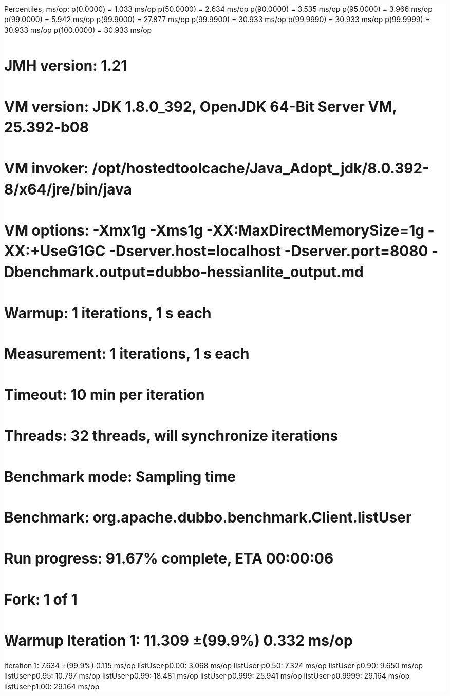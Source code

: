   Percentiles, ms/op:
      p(0.0000) =      1.033 ms/op
     p(50.0000) =      2.634 ms/op
     p(90.0000) =      3.535 ms/op
     p(95.0000) =      3.966 ms/op
     p(99.0000) =      5.942 ms/op
     p(99.9000) =     27.877 ms/op
     p(99.9900) =     30.933 ms/op
     p(99.9990) =     30.933 ms/op
     p(99.9999) =     30.933 ms/op
    p(100.0000) =     30.933 ms/op


# JMH version: 1.21
# VM version: JDK 1.8.0_392, OpenJDK 64-Bit Server VM, 25.392-b08
# VM invoker: /opt/hostedtoolcache/Java_Adopt_jdk/8.0.392-8/x64/jre/bin/java
# VM options: -Xmx1g -Xms1g -XX:MaxDirectMemorySize=1g -XX:+UseG1GC -Dserver.host=localhost -Dserver.port=8080 -Dbenchmark.output=dubbo-hessianlite_output.md
# Warmup: 1 iterations, 1 s each
# Measurement: 1 iterations, 1 s each
# Timeout: 10 min per iteration
# Threads: 32 threads, will synchronize iterations
# Benchmark mode: Sampling time
# Benchmark: org.apache.dubbo.benchmark.Client.listUser

# Run progress: 91.67% complete, ETA 00:00:06
# Fork: 1 of 1
# Warmup Iteration   1: 11.309 ±(99.9%) 0.332 ms/op
Iteration   1: 7.634 ±(99.9%) 0.115 ms/op
                 listUser·p0.00:   3.068 ms/op
                 listUser·p0.50:   7.324 ms/op
                 listUser·p0.90:   9.650 ms/op
                 listUser·p0.95:   10.797 ms/op
                 listUser·p0.99:   18.481 ms/op
                 listUser·p0.999:  25.941 ms/op
                 listUser·p0.9999: 29.164 ms/op
                 listUser·p1.00:   29.164 ms/op
